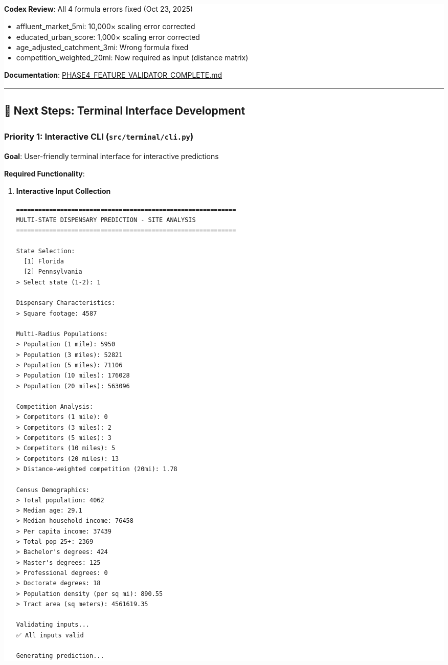 **Codex Review**: All 4 formula errors fixed (Oct 23, 2025)
- affluent_market_5mi: 10,000× scaling error corrected
- educated_urban_score: 1,000× scaling error corrected
- age_adjusted_catchment_3mi: Wrong formula fixed
- competition_weighted_20mi: Now required as input (distance matrix)

**Documentation**: [PHASE4_FEATURE_VALIDATOR_COMPLETE.md](PHASE4_FEATURE_VALIDATOR_COMPLETE.md)

---

## 🎯 Next Steps: Terminal Interface Development

### Priority 1: Interactive CLI (`src/terminal/cli.py`)

**Goal**: User-friendly terminal interface for interactive predictions

**Required Functionality**:

1. **Interactive Input Collection**
   ```
   ============================================================
   MULTI-STATE DISPENSARY PREDICTION - SITE ANALYSIS
   ============================================================

   State Selection:
     [1] Florida
     [2] Pennsylvania
   > Select state (1-2): 1

   Dispensary Characteristics:
   > Square footage: 4587

   Multi-Radius Populations:
   > Population (1 mile): 5950
   > Population (3 miles): 52821
   > Population (5 miles): 71106
   > Population (10 miles): 176028
   > Population (20 miles): 563096

   Competition Analysis:
   > Competitors (1 mile): 0
   > Competitors (3 miles): 2
   > Competitors (5 miles): 3
   > Competitors (10 miles): 5
   > Competitors (20 miles): 13
   > Distance-weighted competition (20mi): 1.78

   Census Demographics:
   > Total population: 4062
   > Median age: 29.1
   > Median household income: 76458
   > Per capita income: 37439
   > Total pop 25+: 2369
   > Bachelor's degrees: 424
   > Master's degrees: 125
   > Professional degrees: 0
   > Doctorate degrees: 18
   > Population density (per sq mi): 890.55
   > Tract area (sq meters): 4561619.35

   Validating inputs...
   ✅ All inputs valid

   Generating prediction...
   ```
